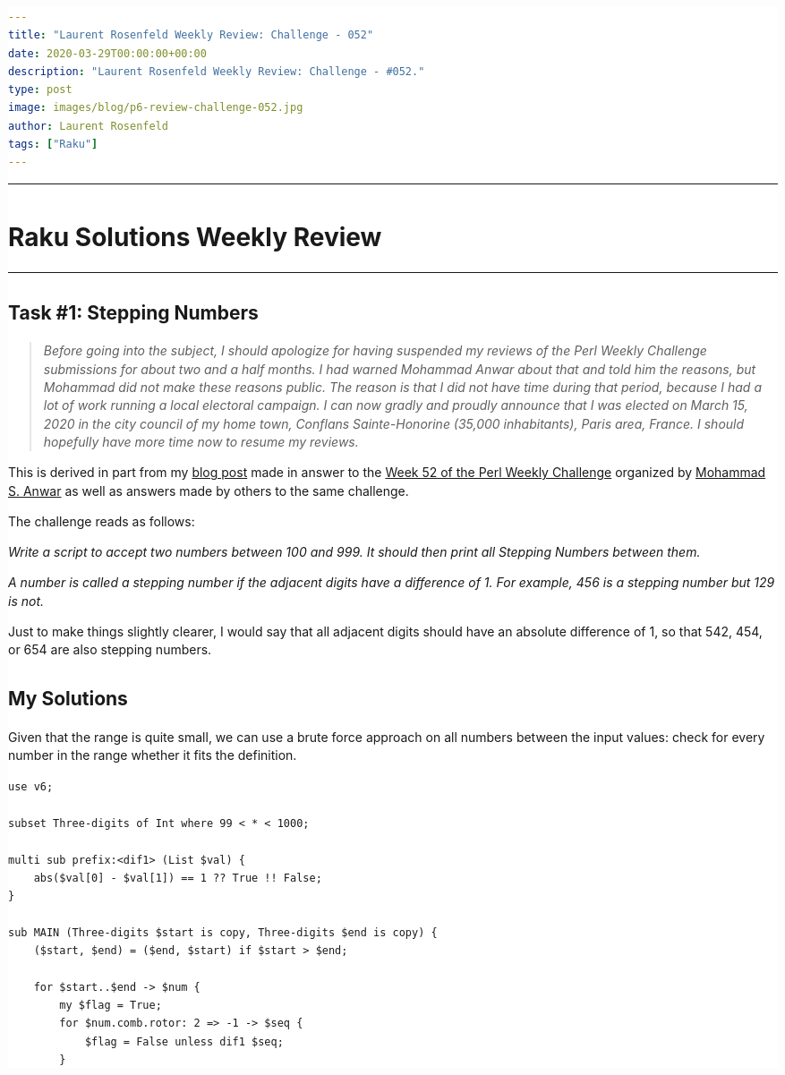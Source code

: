 ```yaml
---
title: "Laurent Rosenfeld Weekly Review: Challenge - 052"
date: 2020-03-29T00:00:00+00:00
description: "Laurent Rosenfeld Weekly Review: Challenge - #052."
type: post
image: images/blog/p6-review-challenge-052.jpg
author: Laurent Rosenfeld
tags: ["Raku"]
---
```

***
# Raku Solutions Weekly Review
***

## Task #1: Stepping Numbers

> *Before going into the subject, I should apologize for having suspended my reviews of the Perl Weekly Challenge submissions for about two and a half months. I had warned Mohammad Anwar about that and told him the reasons, but Mohammad did not make these reasons public. The reason is that I did not have time during that period, because I had a lot of work running a local electoral campaign. I can now gradly and proudly announce that I was elected on March 15, 2020 in the city council of my home town, Conflans Sainte-Honorine (35,000 inhabitants), Paris area, France. I should hopefully have more time now to resume my reviews.*

This is derived in part from my [blog post](http://blogs.perl.org/users/laurent_r/2020/03/perl-weekly-challenge-stepping-numbers-and-lucky-winner.html) made in answer to the [Week 52 of the Perl Weekly Challenge](https://perlweeklychallenge.org/blog/perl-weekly-challenge-052/) organized by  <a href="http://blogs.perl.org/users/mohammad_s_anwar/">Mohammad S. Anwar</a> as well as answers made by others to the same challenge.

The challenge reads as follows:

*Write a script to accept two numbers between 100 and 999. It should then print all Stepping Numbers between them.*

*A number is called a stepping number if the adjacent digits have a difference of 1. For example, 456 is a stepping number but 129 is not.*

Just to make things slightly clearer, I would say that all adjacent digits should have an absolute difference of 1, so that 542, 454, or 654 are also stepping numbers.

## My Solutions

Given that the range is quite small, we can use a brute force approach on all numbers between the input values: check for every number in  the range whether it fits the definition.

 ``` Perl6
 use v6;

 subset Three-digits of Int where 99 < * < 1000;

 multi sub prefix:<dif1> (List $val) {
     abs($val[0] - $val[1]) == 1 ?? True !! False;
 }

 sub MAIN (Three-digits $start is copy, Three-digits $end is copy) {
     ($start, $end) = ($end, $start) if $start > $end;

     for $start..$end -> $num {
         my $flag = True;
         for $num.comb.rotor: 2 => -1 -> $seq {
             $flag = False unless dif1 $seq;
         }
 ```